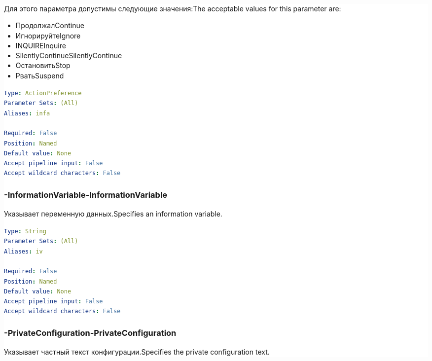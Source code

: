 <span data-ttu-id="e91a3-125">Для этого параметра допустимы следующие значения:</span><span class="sxs-lookup"><span data-stu-id="e91a3-125">The acceptable values for this parameter are:</span></span>

- <span data-ttu-id="e91a3-126">Продолжал</span><span class="sxs-lookup"><span data-stu-id="e91a3-126">Continue</span></span>
- <span data-ttu-id="e91a3-127">Игнорируйте</span><span class="sxs-lookup"><span data-stu-id="e91a3-127">Ignore</span></span>
- <span data-ttu-id="e91a3-128">INQUIRE</span><span class="sxs-lookup"><span data-stu-id="e91a3-128">Inquire</span></span>
- <span data-ttu-id="e91a3-129">SilentlyContinue</span><span class="sxs-lookup"><span data-stu-id="e91a3-129">SilentlyContinue</span></span>
- <span data-ttu-id="e91a3-130">Остановить</span><span class="sxs-lookup"><span data-stu-id="e91a3-130">Stop</span></span>
- <span data-ttu-id="e91a3-131">Рвать</span><span class="sxs-lookup"><span data-stu-id="e91a3-131">Suspend</span></span>

```yaml
Type: ActionPreference
Parameter Sets: (All)
Aliases: infa

Required: False
Position: Named
Default value: None
Accept pipeline input: False
Accept wildcard characters: False
```

### <span data-ttu-id="e91a3-132">-InformationVariable</span><span class="sxs-lookup"><span data-stu-id="e91a3-132">-InformationVariable</span></span>
<span data-ttu-id="e91a3-133">Указывает переменную данных.</span><span class="sxs-lookup"><span data-stu-id="e91a3-133">Specifies an information variable.</span></span>

```yaml
Type: String
Parameter Sets: (All)
Aliases: iv

Required: False
Position: Named
Default value: None
Accept pipeline input: False
Accept wildcard characters: False
```

### <span data-ttu-id="e91a3-134">-PrivateConfiguration</span><span class="sxs-lookup"><span data-stu-id="e91a3-134">-PrivateConfiguration</span></span>
<span data-ttu-id="e91a3-135">Указывает частный текст конфигурации.</span><span class="sxs-lookup"><span data-stu-id="e91a3-135">Specifies the private configuration text.</span></span>
